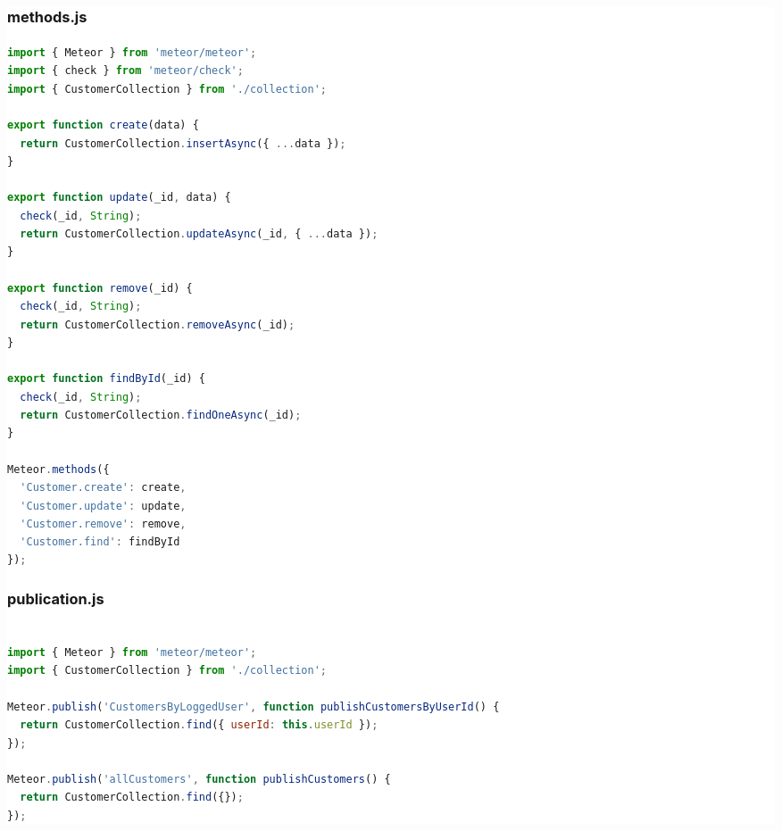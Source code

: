
<h3 id="meteorgenerate-methods.js">methods.js</h3>

```js
import { Meteor } from 'meteor/meteor';
import { check } from 'meteor/check';
import { CustomerCollection } from './collection';

export function create(data) {
  return CustomerCollection.insertAsync({ ...data });
}

export function update(_id, data) {
  check(_id, String);
  return CustomerCollection.updateAsync(_id, { ...data });
}

export function remove(_id) {
  check(_id, String);
  return CustomerCollection.removeAsync(_id);
}

export function findById(_id) {
  check(_id, String);
  return CustomerCollection.findOneAsync(_id);
}

Meteor.methods({
  'Customer.create': create,
  'Customer.update': update,
  'Customer.remove': remove,
  'Customer.find': findById
});

```





<h3 id="meteorgenerate-publication.js">publication.js</h3>

```js

import { Meteor } from 'meteor/meteor';
import { CustomerCollection } from './collection';

Meteor.publish('CustomersByLoggedUser', function publishCustomersByUserId() {
  return CustomerCollection.find({ userId: this.userId });
});

Meteor.publish('allCustomers', function publishCustomers() {
  return CustomerCollection.find({});
});


```
